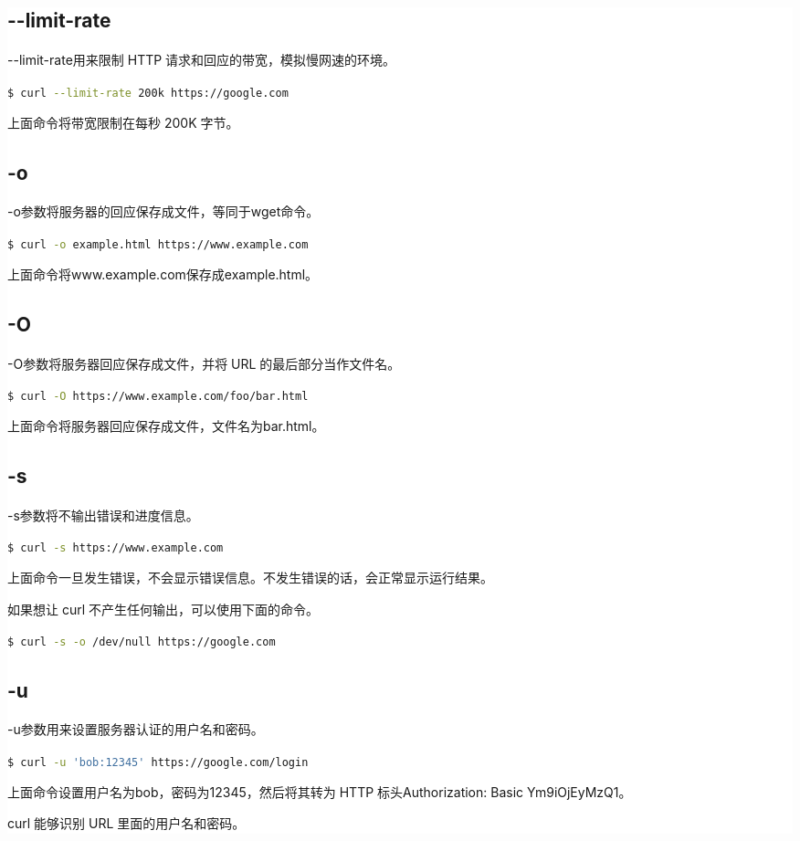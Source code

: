 ## --limit-rate

--limit-rate用来限制 HTTP 请求和回应的带宽，模拟慢网速的环境。

```bash
$ curl --limit-rate 200k https://google.com
```

上面命令将带宽限制在每秒 200K 字节。

## -o

-o参数将服务器的回应保存成文件，等同于wget命令。

```bash
$ curl -o example.html https://www.example.com
```

上面命令将www.example.com保存成example.html。

## -O

-O参数将服务器回应保存成文件，并将 URL 的最后部分当作文件名。

```bash
$ curl -O https://www.example.com/foo/bar.html
```

上面命令将服务器回应保存成文件，文件名为bar.html。

## -s

-s参数将不输出错误和进度信息。

```bash
$ curl -s https://www.example.com
```

上面命令一旦发生错误，不会显示错误信息。不发生错误的话，会正常显示运行结果。

如果想让 curl 不产生任何输出，可以使用下面的命令。

```bash
$ curl -s -o /dev/null https://google.com
```

## -u

-u参数用来设置服务器认证的用户名和密码。

```bash
$ curl -u 'bob:12345' https://google.com/login
```

上面命令设置用户名为bob，密码为12345，然后将其转为 HTTP 标头Authorization: Basic Ym9iOjEyMzQ1。

curl 能够识别 URL 里面的用户名和密码。
